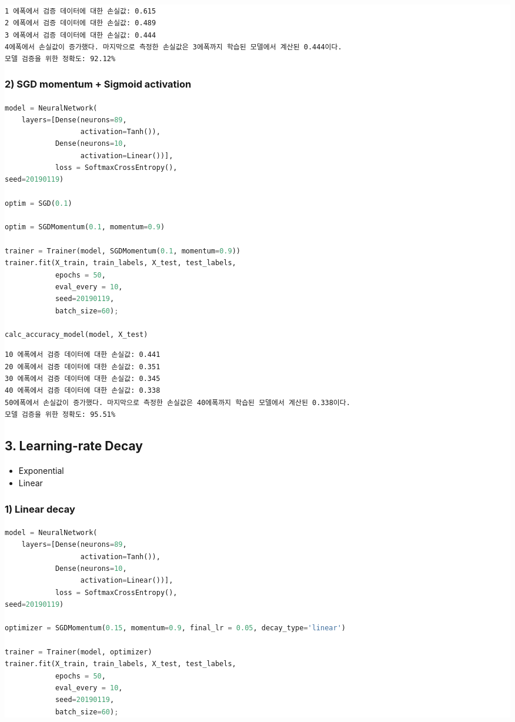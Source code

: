     1 에폭에서 검증 데이터에 대한 손실값: 0.615
    2 에폭에서 검증 데이터에 대한 손실값: 0.489
    3 에폭에서 검증 데이터에 대한 손실값: 0.444
    4에폭에서 손실값이 증가했다. 마지막으로 측정한 손실값은 3에폭까지 학습된 모델에서 계산된 0.444이다.
    모델 검증을 위한 정확도: 92.12%


### 2) SGD momentum + Sigmoid activation


```python
model = NeuralNetwork(
    layers=[Dense(neurons=89, 
                  activation=Tanh()),
            Dense(neurons=10, 
                  activation=Linear())],
            loss = SoftmaxCrossEntropy(), 
seed=20190119)

optim = SGD(0.1)

optim = SGDMomentum(0.1, momentum=0.9)

trainer = Trainer(model, SGDMomentum(0.1, momentum=0.9))
trainer.fit(X_train, train_labels, X_test, test_labels,
            epochs = 50,
            eval_every = 10,
            seed=20190119,
            batch_size=60);

calc_accuracy_model(model, X_test)
```

    10 에폭에서 검증 데이터에 대한 손실값: 0.441
    20 에폭에서 검증 데이터에 대한 손실값: 0.351
    30 에폭에서 검증 데이터에 대한 손실값: 0.345
    40 에폭에서 검증 데이터에 대한 손실값: 0.338
    50에폭에서 손실값이 증가했다. 마지막으로 측정한 손실값은 40에폭까지 학습된 모델에서 계산된 0.338이다.
    모델 검증을 위한 정확도: 95.51%


## 3. Learning-rate Decay

- Exponential
- Linear

### 1) Linear decay


```python
model = NeuralNetwork(
    layers=[Dense(neurons=89, 
                  activation=Tanh()),
            Dense(neurons=10, 
                  activation=Linear())],
            loss = SoftmaxCrossEntropy(), 
seed=20190119)

optimizer = SGDMomentum(0.15, momentum=0.9, final_lr = 0.05, decay_type='linear')

trainer = Trainer(model, optimizer)
trainer.fit(X_train, train_labels, X_test, test_labels,
            epochs = 50,
            eval_every = 10,
            seed=20190119,
            batch_size=60);

```